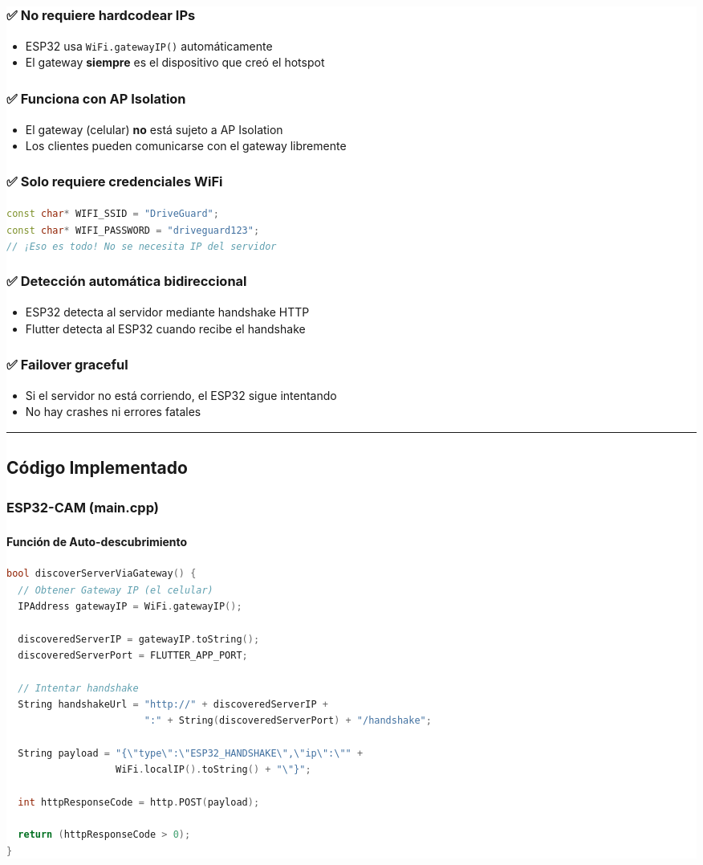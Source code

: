 ### ✅ No requiere hardcodear IPs
- ESP32 usa `WiFi.gatewayIP()` automáticamente
- El gateway **siempre** es el dispositivo que creó el hotspot

### ✅ Funciona con AP Isolation
- El gateway (celular) **no** está sujeto a AP Isolation
- Los clientes pueden comunicarse con el gateway libremente

### ✅ Solo requiere credenciales WiFi
```cpp
const char* WIFI_SSID = "DriveGuard";
const char* WIFI_PASSWORD = "driveguard123";
// ¡Eso es todo! No se necesita IP del servidor
```

### ✅ Detección automática bidireccional
- ESP32 detecta al servidor mediante handshake HTTP
- Flutter detecta al ESP32 cuando recibe el handshake

### ✅ Failover graceful
- Si el servidor no está corriendo, el ESP32 sigue intentando
- No hay crashes ni errores fatales

---

## Código Implementado

### ESP32-CAM (main.cpp)

#### Función de Auto-descubrimiento
```cpp
bool discoverServerViaGateway() {
  // Obtener Gateway IP (el celular)
  IPAddress gatewayIP = WiFi.gatewayIP();

  discoveredServerIP = gatewayIP.toString();
  discoveredServerPort = FLUTTER_APP_PORT;

  // Intentar handshake
  String handshakeUrl = "http://" + discoveredServerIP +
                        ":" + String(discoveredServerPort) + "/handshake";

  String payload = "{\"type\":\"ESP32_HANDSHAKE\",\"ip\":\"" +
                   WiFi.localIP().toString() + "\"}";

  int httpResponseCode = http.POST(payload);

  return (httpResponseCode > 0);
}
```
